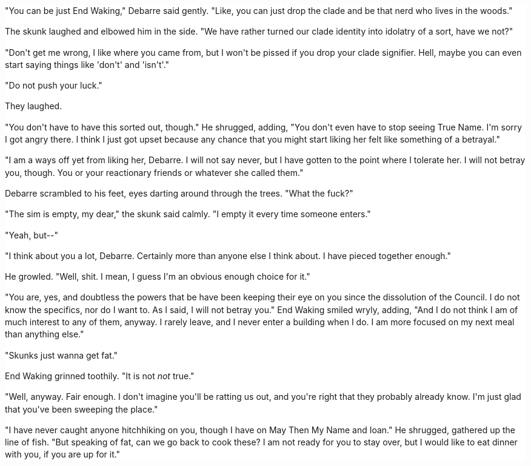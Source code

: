 "You can be just End Waking," Debarre said gently. "Like, you can just drop the clade and be that nerd who lives in the woods."

The skunk laughed and elbowed him in the side. "We have rather turned our clade identity into idolatry of a sort, have we not?"

"Don't get me wrong, I like where you came from, but I won't be pissed if you drop your clade signifier. Hell, maybe you can even start saying things like 'don't' and 'isn't'."

"Do not push your luck."

They laughed.

"You don't have to have this sorted out, though." He shrugged, adding, "You don't even have to stop seeing True Name. I'm sorry I got angry there. I think I just got upset because any chance that you might start liking her felt like something of a betrayal."

"I am a ways off yet from liking her, Debarre. I will not say never, but I have gotten to the point where I tolerate her. I will not betray you, though. You or your reactionary friends or whatever she called them."

Debarre scrambled to his feet, eyes darting around through the trees. "What the fuck?"

"The sim is empty, my dear," the skunk said calmly. "I empty it every time someone enters."

"Yeah, but--"

"I think about you a lot, Debarre. Certainly more than anyone else I think about. I have pieced together enough."

He growled. "Well, shit. I mean, I guess I'm an obvious enough choice for it."

"You are, yes, and doubtless the powers that be have been keeping their eye on you since the dissolution of the Council. I do not know the specifics, nor do I want to. As I said, I will not betray you." End Waking smiled wryly, adding, "And I do not think I am of much interest to any of them, anyway. I rarely leave, and I never enter a building when I do. I am more focused on my next meal than anything else."

"Skunks just wanna get fat."

End Waking grinned toothily. "It is not *not* true."

"Well, anyway. Fair enough. I don't imagine you'll be ratting us out, and you're right that they probably already know. I'm just glad that you've been sweeping the place."

"I have never caught anyone hitchhiking on you, though I have on May Then My Name and Ioan." He shrugged, gathered up the line of fish. "But speaking of fat, can we go back to cook these? I am not ready for you to stay over, but I would like to eat dinner with you, if you are up for it."
